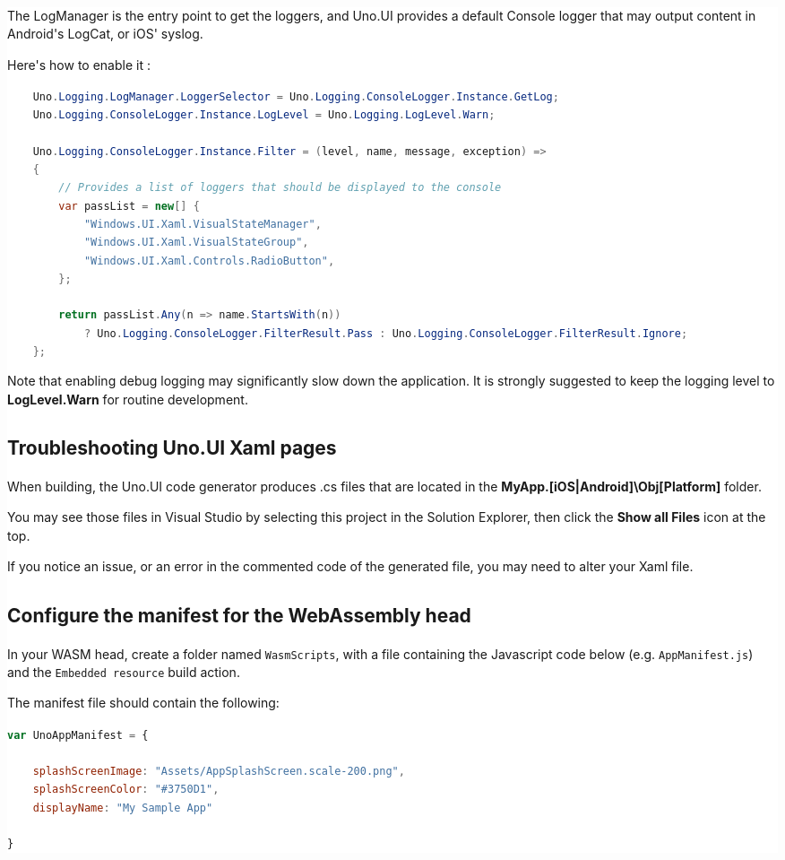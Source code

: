 The LogManager is the entry point to get the loggers, and Uno.UI provides a default Console
logger that may output content in Android's LogCat, or iOS' syslog.

Here's how to enable it :

```csharp
	Uno.Logging.LogManager.LoggerSelector = Uno.Logging.ConsoleLogger.Instance.GetLog;
	Uno.Logging.ConsoleLogger.Instance.LogLevel = Uno.Logging.LogLevel.Warn;

	Uno.Logging.ConsoleLogger.Instance.Filter = (level, name, message, exception) =>
	{
        // Provides a list of loggers that should be displayed to the console
		var passList = new[] {
			"Windows.UI.Xaml.VisualStateManager",
			"Windows.UI.Xaml.VisualStateGroup",
			"Windows.UI.Xaml.Controls.RadioButton",
		};

		return passList.Any(n => name.StartsWith(n))
			? Uno.Logging.ConsoleLogger.FilterResult.Pass : Uno.Logging.ConsoleLogger.FilterResult.Ignore;
	};
```

Note that enabling debug logging may significantly slow down the application. It is strongly 
suggested to keep the logging level to **LogLevel.Warn** for routine development.

## Troubleshooting Uno.UI Xaml pages 

When building, the Uno.UI code generator produces .cs files that are
located in the **MyApp.[iOS|Android]\Obj\[Platform]** folder.

You may see those files in Visual Studio by selecting this project in the Solution Explorer, then click
the **Show all Files** icon at the top.

If you notice an issue, or an error in the commented code of the generated file, you may need to alter your Xaml file.

## Configure the manifest for the WebAssembly head
In your WASM head, create a folder named `WasmScripts`, with a file containing the Javascript code below
(e.g. `AppManifest.js`) and the `Embedded resource` build action.

The manifest file should contain the following:

```javascript
var UnoAppManifest = {

    splashScreenImage: "Assets/AppSplashScreen.scale-200.png",
    splashScreenColor: "#3750D1",
    displayName: "My Sample App"

}
```
